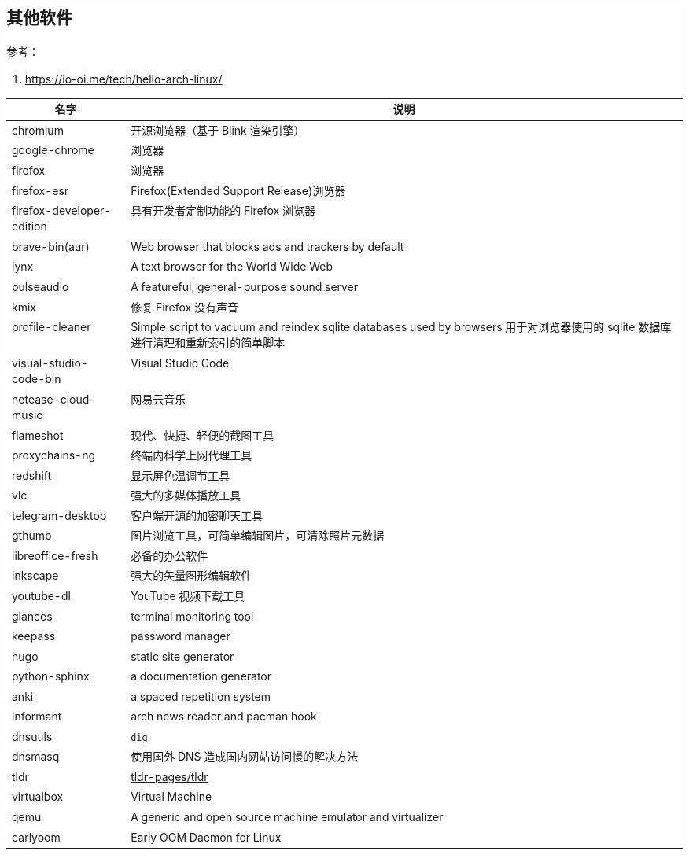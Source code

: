 ## 其他软件

参考：

1. <https://io-oi.me/tech/hello-arch-linux/>

| 名字  | 说明        |
| --- | --- |
| chromium | 开源浏览器（基于 Blink 渲染引擎） |
| google-chrome | 浏览器 |
| firefox | 浏览器 |
| firefox-esr | Firefox(Extended Support Release)浏览器 |
| firefox-developer-edition | 具有开发者定制功能的 Firefox 浏览器 |
| brave-bin(aur) | Web browser that blocks ads and trackers by default |
| lynx | A text browser for the World Wide Web |
| pulseaudio | A featureful, general-purpose sound server |
| kmix | 修复 Firefox 没有声音 |
| profile-cleaner | Simple script to vacuum and reindex sqlite databases used by browsers 用于对浏览器使用的 sqlite 数据库进行清理和重新索引的简单脚本 |
| visual-studio-code-bin | Visual Studio Code |
| netease-cloud-music | 网易云音乐 |
| flameshot  | 现代、快捷、轻便的截图工具 |
| proxychains-ng | 终端内科学上网代理工具 |
| redshift | 显示屏色温调节工具 |
| vlc | 强大的多媒体播放工具 |
| telegram-desktop | 客户端开源的加密聊天工具 |
| gthumb | 图片浏览工具，可简单编辑图片，可清除照片元数据 |
| libreoffice-fresh | 必备的办公软件 |
| inkscape | 强大的矢量图形编辑软件 |
| youtube-dl | YouTube 视频下载工具 |
| glances | terminal monitoring tool |
| keepass | password manager |
| hugo | static site generator |
| python-sphinx | a documentation generator |
| anki | a spaced repetition system |
| informant | arch news reader and pacman hook |
| dnsutils | `dig` |
| dnsmasq | 使用国外 DNS 造成国内网站访问慢的解决方法 |
| tldr | [tldr-pages/tldr](https://github.com/tldr-pages/tldr) |
| virtualbox | Virtual Machine |
| qemu | A generic and open source machine emulator and virtualizer |
| earlyoom | Early OOM Daemon for Linux |